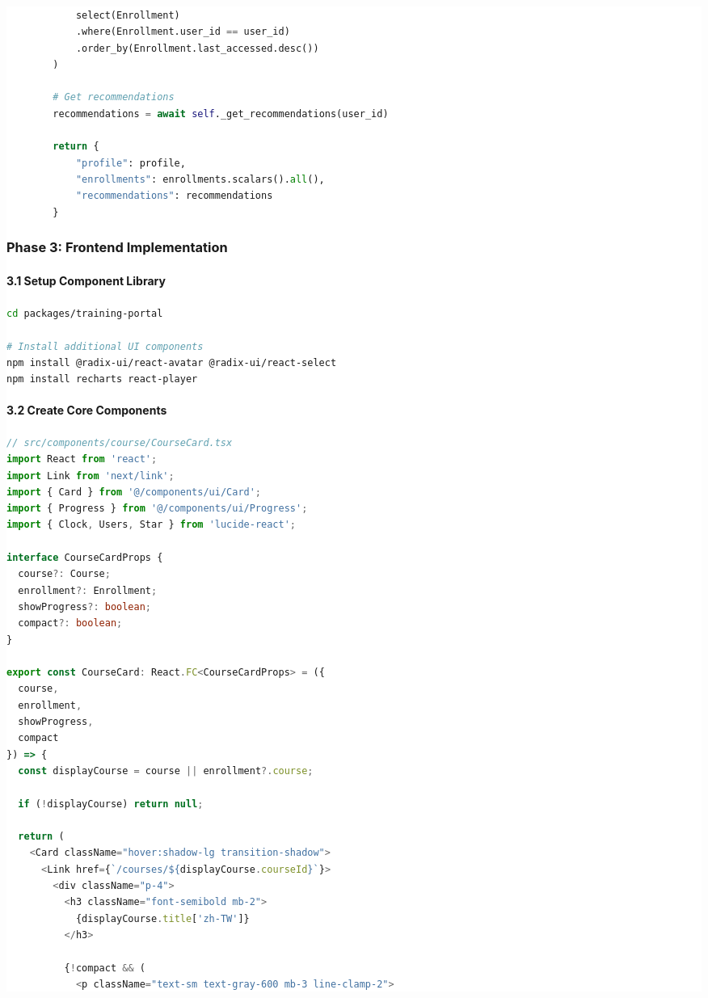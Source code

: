```python
            select(Enrollment)
            .where(Enrollment.user_id == user_id)
            .order_by(Enrollment.last_accessed.desc())
        )
        
        # Get recommendations
        recommendations = await self._get_recommendations(user_id)
        
        return {
            "profile": profile,
            "enrollments": enrollments.scalars().all(),
            "recommendations": recommendations
        }
```

### Phase 3: Frontend Implementation

#### 3.1 Setup Component Library

```bash
cd packages/training-portal

# Install additional UI components
npm install @radix-ui/react-avatar @radix-ui/react-select
npm install recharts react-player
```

#### 3.2 Create Core Components

```typescript
// src/components/course/CourseCard.tsx
import React from 'react';
import Link from 'next/link';
import { Card } from '@/components/ui/Card';
import { Progress } from '@/components/ui/Progress';
import { Clock, Users, Star } from 'lucide-react';

interface CourseCardProps {
  course?: Course;
  enrollment?: Enrollment;
  showProgress?: boolean;
  compact?: boolean;
}

export const CourseCard: React.FC<CourseCardProps> = ({
  course,
  enrollment,
  showProgress,
  compact
}) => {
  const displayCourse = course || enrollment?.course;
  
  if (!displayCourse) return null;
  
  return (
    <Card className="hover:shadow-lg transition-shadow">
      <Link href={`/courses/${displayCourse.courseId}`}>
        <div className="p-4">
          <h3 className="font-semibold mb-2">
            {displayCourse.title['zh-TW']}
          </h3>
          
          {!compact && (
            <p className="text-sm text-gray-600 mb-3 line-clamp-2">
```
